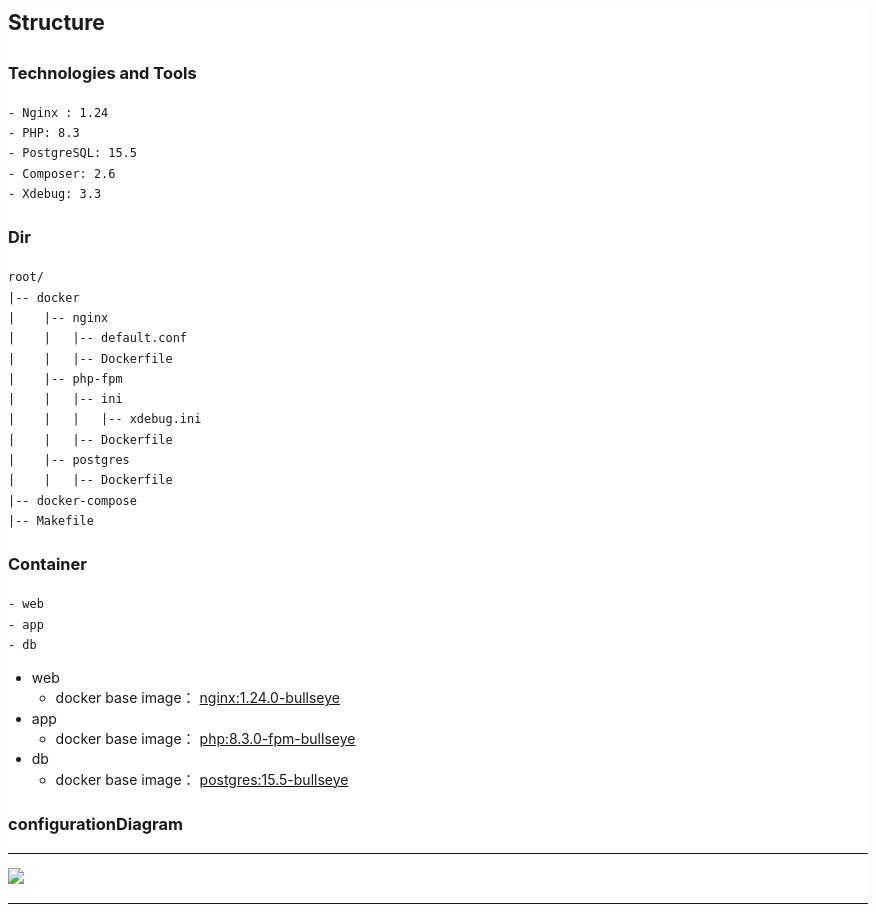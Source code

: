 ## Structure

### Technologies and Tools

```
- Nginx : 1.24
- PHP: 8.3
- PostgreSQL: 15.5
- Composer: 2.6
- Xdebug: 3.3
```

### Dir

```
root/
|-- docker
|    |-- nginx
|    |   |-- default.conf
|    |   |-- Dockerfile
|    |-- php-fpm
|    |   |-- ini
|    |   |   |-- xdebug.ini
|    |   |-- Dockerfile
|    |-- postgres
|    |   |-- Dockerfile
|-- docker-compose
|-- Makefile
```

### Container

```
- web
- app
- db
```

- web
  - docker base image： [nginx:1.24.0-bullseye](https://hub.docker.com/layers/library/nginx/1.24.0-bullseye/images/sha256-f618a6de3e2c6464699f7f0cddeb5aff68534932cefad83e9c225b0db4024a03?context=explore)
- app
  - docker base image： [php:8.3.0-fpm-bullseye](https://hub.docker.com/layers/library/php/8.3.0-fpm-bullseye/images/sha256-7f9a0d39b9fa3ce6b07aa5d7bfd06d059236c0a77cc965008afd76d220f95fa3?context=explore)
- db
  - docker base image： [postgres:15.5-bullseye](https://hub.docker.com/layers/library/postgres/15.5-bullseye/images/sha256-b243ba597985f628f09df2726021aa13234afeabf545d7964b2f2ef258c0956a?context=explore)

### configurationDiagram
---
<img src="src\laravel\resources\configurationDiagram.png" width="80%">

---